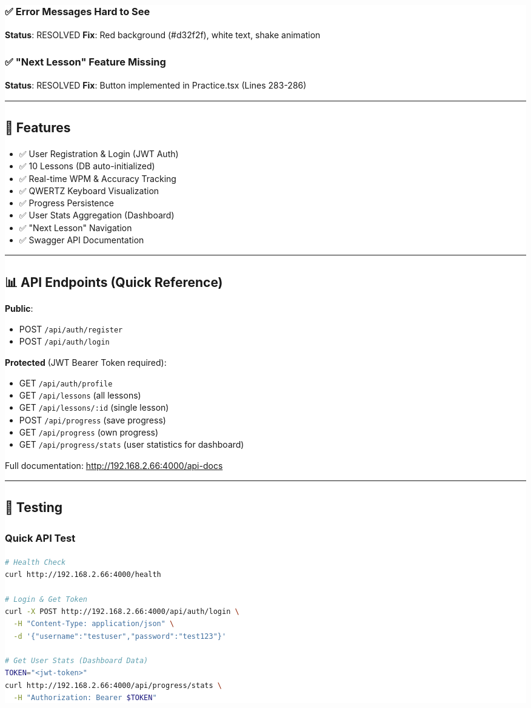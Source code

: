 ### ✅ Error Messages Hard to See
**Status**: RESOLVED
**Fix**: Red background (#d32f2f), white text, shake animation

### ✅ "Next Lesson" Feature Missing
**Status**: RESOLVED
**Fix**: Button implemented in Practice.tsx (Lines 283-286)

---

## 🎯 Features

- ✅ User Registration & Login (JWT Auth)
- ✅ 10 Lessons (DB auto-initialized)
- ✅ Real-time WPM & Accuracy Tracking
- ✅ QWERTZ Keyboard Visualization
- ✅ Progress Persistence
- ✅ User Stats Aggregation (Dashboard)
- ✅ "Next Lesson" Navigation
- ✅ Swagger API Documentation

---

## 📊 API Endpoints (Quick Reference)

**Public**:
- POST `/api/auth/register`
- POST `/api/auth/login`

**Protected** (JWT Bearer Token required):
- GET `/api/auth/profile`
- GET `/api/lessons` (all lessons)
- GET `/api/lessons/:id` (single lesson)
- POST `/api/progress` (save progress)
- GET `/api/progress` (own progress)
- GET `/api/progress/stats` (user statistics for dashboard)

Full documentation: http://192.168.2.66:4000/api-docs

---

## 🧪 Testing

### Quick API Test
```bash
# Health Check
curl http://192.168.2.66:4000/health

# Login & Get Token
curl -X POST http://192.168.2.66:4000/api/auth/login \
  -H "Content-Type: application/json" \
  -d '{"username":"testuser","password":"test123"}'

# Get User Stats (Dashboard Data)
TOKEN="<jwt-token>"
curl http://192.168.2.66:4000/api/progress/stats \
  -H "Authorization: Bearer $TOKEN"
```
